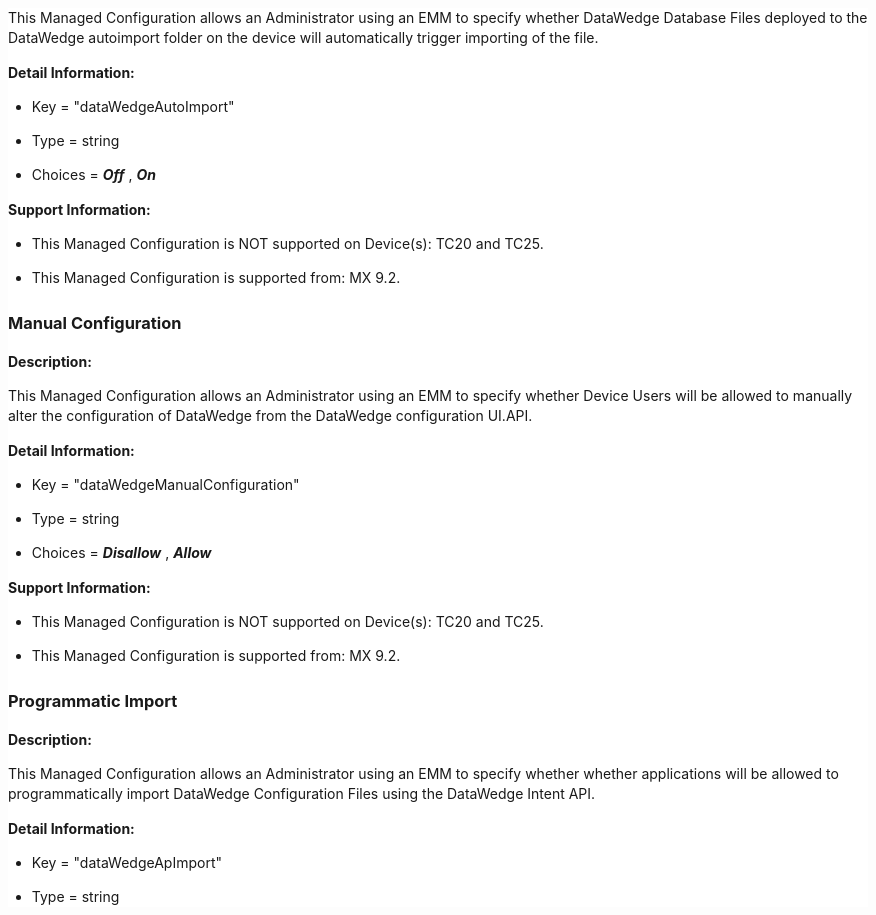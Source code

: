 This Managed Configuration allows an Administrator using an EMM to specify whether DataWedge Database Files deployed to the DataWedge autoimport folder on the device will automatically trigger importing of the file.


**Detail Information:** 

- Key = "dataWedgeAutoImport" 

- Type = string 

- Choices = ***Off*** , ***On*** 


**Support Information:** 

- This Managed Configuration is NOT supported on Device(s): TC20 and TC25.


- This Managed Configuration is supported from: MX 9.2.


### Manual Configuration


**Description:** 

This Managed Configuration allows an Administrator using an EMM to specify whether Device Users will be allowed to manually alter the configuration of DataWedge from the DataWedge configuration UI.API.


**Detail Information:** 

- Key = "dataWedgeManualConfiguration" 

- Type = string 

- Choices = ***Disallow*** , ***Allow*** 


**Support Information:** 

- This Managed Configuration is NOT supported on Device(s): TC20 and TC25.


- This Managed Configuration is supported from: MX 9.2.


### Programmatic Import


**Description:** 

This Managed Configuration allows an Administrator using an EMM to specify whether whether applications will be allowed to programmatically import DataWedge Configuration Files using the DataWedge Intent API.


**Detail Information:** 

- Key = "dataWedgeApImport" 

- Type = string 
